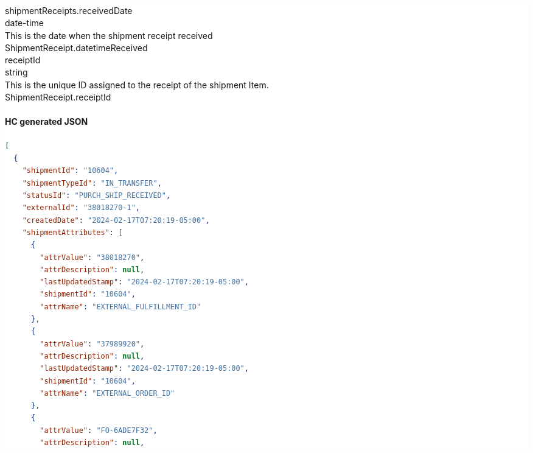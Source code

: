 </td>
</tr>

<tr>
<td>

<div>shipmentReceipts.receivedDate</div></td>
<td>

<div>date-time</div></td>
<td>

<div>This is the date when the shipment receipt received</div></td>
<td>

<div>ShipmentReceipt.datetimeReceived</div></td>
<td>

</td>
</tr>

<tr>
<td>

<div>receiptId</div></td>
<td>

<div>string</div></td>
<td>

<div>This is the unique ID assigned to the receipt of the shipment Item.</div></td>
<td>

<div>ShipmentReceipt.receiptId</div></td>
<td>

</td>
</tr>



</table>

#### HC generated JSON

```json
[
  {
    "shipmentId": "10604",
    "shipmentTypeId": "IN_TRANSFER",
    "statusId": "PURCH_SHIP_RECEIVED",
    "externalId": "38018270-1",
    "createdDate": "2024-02-17T07:20:19-05:00",
    "shipmentAttributes": [
      {
        "attrValue": "38018270",
        "attrDescription": null,
        "lastUpdatedStamp": "2024-02-17T07:20:19-05:00",
        "shipmentId": "10604",
        "attrName": "EXTERNAL_FULFILLMENT_ID"
      },
      {
        "attrValue": "37989920",
        "attrDescription": null,
        "lastUpdatedStamp": "2024-02-17T07:20:19-05:00",
        "shipmentId": "10604",
        "attrName": "EXTERNAL_ORDER_ID"
      },
      {
        "attrValue": "FO-6ADE7F32",
        "attrDescription": null,
```